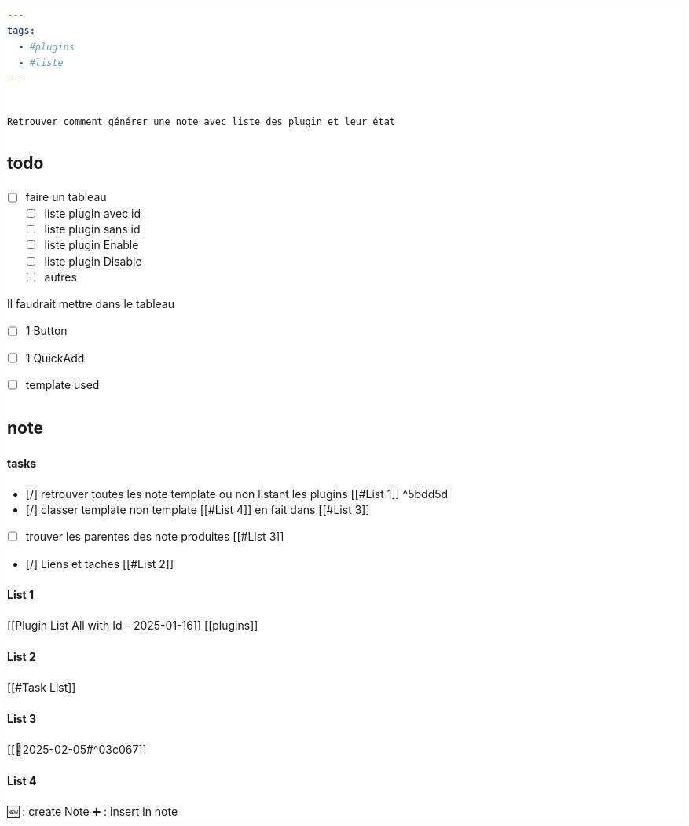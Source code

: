 ```yaml
---
tags:
  - #plugins 
  - #liste 
---
```



```ad-abstract

Retrouver comment générer une note avec liste des plugin et leur état 
```

## todo 

- [ ] faire un tableau 
	- [ ] liste plugin avec id
	- [ ] liste plugin sans id
	- [ ] liste plugin Enable 
	- [ ] liste plugin Disable
	- [ ] autres

Il faudrait mettre dans le tableau  
- [ ] 1 Button
- [ ] 1 QuickAdd 
- [ ] template used 



## note 
#### tasks

- [/] retrouver toutes les note template ou non listant les plugins [[#List 1]] ^5bdd5d
- [/] classer template non template  [[#List 4]] en fait dans [[#List 3]]
- [ ] trouver les parentes des note produites  [[#List 3]]
- [/] Liens et taches   [[#List 2]] 

#### List 1
[[Plugin List All with Id - 2025-01-16]]
[[plugins]]


#### List 2
[[#Task List]]

#### List 3

[[📒2025-02-05#^03c067]]


#### List 4
🆕 : create Note
➕ : insert in note 
